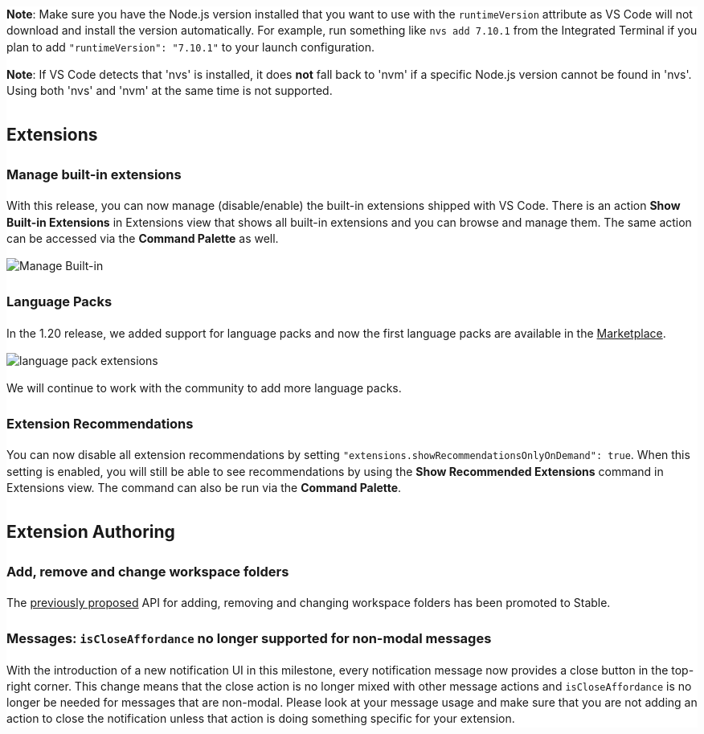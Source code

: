 **Note**: Make sure you have the Node.js version installed that you want to use with the `runtimeVersion` attribute as VS Code will not download and install the version automatically. For example, run something like `nvs add 7.10.1` from the Integrated Terminal if you plan to add `"runtimeVersion": "7.10.1"` to your launch configuration.

**Note**: If VS Code detects that 'nvs' is installed, it does **not** fall back to 'nvm' if a specific Node.js version cannot be found in 'nvs'. Using both 'nvs' and 'nvm' at the same time is not supported.

## Extensions

### Manage built-in extensions

With this release, you can now manage (disable/enable) the built-in extensions shipped with VS Code. There is an action **Show Built-in Extensions** in Extensions view that shows all built-in extensions and you can browse and manage them. The same action can be accessed via the **Command Palette** as well.

![Manage Built-in](images/1_21/manage-builtin.gif)

### Language Packs

In the 1.20 release, we added support for language packs and now the first language packs are available in the [Marketplace](https://marketplace.visualstudio.com/vscode).

![language pack extensions](images/1_21/language-pack-extensions.png)

We will continue to work with the community to add more language packs.

### Extension Recommendations

You can now disable all extension recommendations by setting `"extensions.showRecommendationsOnlyOnDemand": true`. When this setting is enabled, you will still be able to see recommendations by using the **Show Recommended Extensions** command in Extensions view. The command can also be run via the **Command Palette**.

## Extension Authoring

### Add, remove and change workspace folders

The [previously proposed](https://code.visualstudio.com/updates/v1_20#_add-remove-and-change-workspace-folders) API for adding, removing and changing workspace folders has been promoted to Stable.

### Messages: `isCloseAffordance` no longer supported for non-modal messages

With the introduction of a new notification UI in this milestone, every notification message now provides a close button in the top-right corner. This change means that the close action is no longer mixed with other message actions and `isCloseAffordance` is no longer be needed for messages that are non-modal. Please look at your message usage and make sure that you are not adding an action to close the notification unless that action is doing something specific for your extension.
